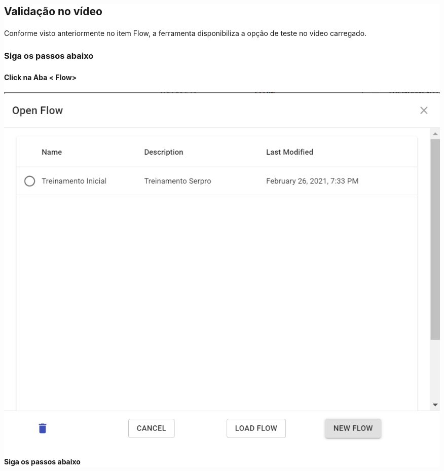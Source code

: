 
## Validação no vídeo

Conforme visto anteriormente no item Flow, a ferramenta disponibiliza a opção de teste no vídeo carregado.

### Siga os passos abaixo

#### Click na Aba \< Flow\>

![](/screenshots/ef0e2286e9d11d6f3a8292ad4bfb8c08.png)


#### Siga os passos abaixo
